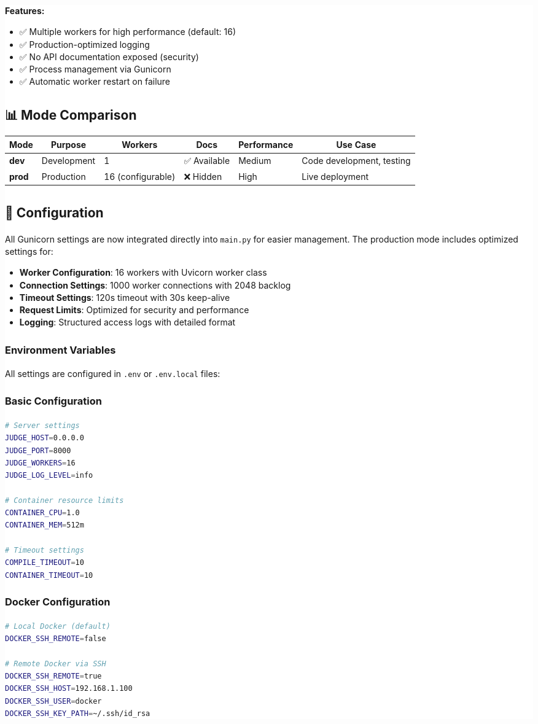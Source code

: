 **Features:**
- ✅ Multiple workers for high performance (default: 16)
- ✅ Production-optimized logging
- ✅ No API documentation exposed (security)
- ✅ Process management via Gunicorn
- ✅ Automatic worker restart on failure

## 📊 Mode Comparison

| Mode | Purpose | Workers | Docs | Performance | Use Case |
|------|---------|---------|------|-------------|----------|
| **dev** | Development | 1 | ✅ Available | Medium | Code development, testing |
| **prod** | Production | 16 (configurable) | ❌ Hidden | High | Live deployment |

## 🔧 Configuration

All Gunicorn settings are now integrated directly into `main.py` for easier management. The production mode includes optimized settings for:

- **Worker Configuration**: 16 workers with Uvicorn worker class
- **Connection Settings**: 1000 worker connections with 2048 backlog
- **Timeout Settings**: 120s timeout with 30s keep-alive
- **Request Limits**: Optimized for security and performance
- **Logging**: Structured access logs with detailed format

### Environment Variables

All settings are configured in `.env` or `.env.local` files:

### Basic Configuration
```bash
# Server settings
JUDGE_HOST=0.0.0.0
JUDGE_PORT=8000
JUDGE_WORKERS=16
JUDGE_LOG_LEVEL=info

# Container resource limits
CONTAINER_CPU=1.0
CONTAINER_MEM=512m

# Timeout settings
COMPILE_TIMEOUT=10
CONTAINER_TIMEOUT=10
```

### Docker Configuration
```bash
# Local Docker (default)
DOCKER_SSH_REMOTE=false

# Remote Docker via SSH
DOCKER_SSH_REMOTE=true
DOCKER_SSH_HOST=192.168.1.100
DOCKER_SSH_USER=docker
DOCKER_SSH_KEY_PATH=~/.ssh/id_rsa
```
